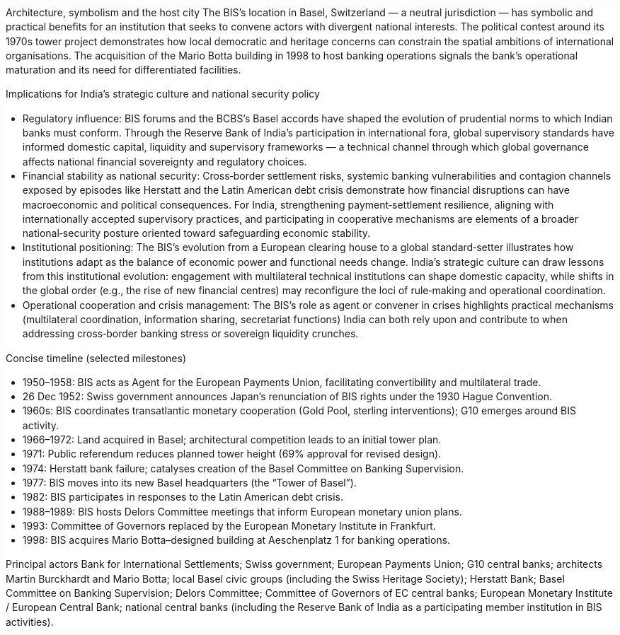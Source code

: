 Architecture, symbolism and the host city
The BIS’s location in Basel, Switzerland — a neutral jurisdiction — has symbolic and practical benefits for an institution that seeks to convene actors with divergent national interests. The political contest around its 1970s tower project demonstrates how local democratic and heritage concerns can constrain the spatial ambitions of international organisations. The acquisition of the Mario Botta building in 1998 to host banking operations signals the bank’s operational maturation and its need for differentiated facilities.

Implications for India’s strategic culture and national security policy
- Regulatory influence: BIS forums and the BCBS’s Basel accords have shaped the evolution of prudential norms to which Indian banks must conform. Through the Reserve Bank of India’s participation in international fora, global supervisory standards have informed domestic capital, liquidity and supervisory frameworks — a technical channel through which global governance affects national financial sovereignty and regulatory choices.
- Financial stability as national security: Cross‑border settlement risks, systemic banking vulnerabilities and contagion channels exposed by episodes like Herstatt and the Latin American debt crisis demonstrate how financial disruptions can have macroeconomic and political consequences. For India, strengthening payment‑settlement resilience, aligning with internationally accepted supervisory practices, and participating in cooperative mechanisms are elements of a broader national‑security posture oriented toward safeguarding economic stability.
- Institutional positioning: The BIS’s evolution from a European clearing house to a global standard‑setter illustrates how institutions adapt as the balance of economic power and functional needs change. India’s strategic culture can draw lessons from this institutional evolution: engagement with multilateral technical institutions can shape domestic capacity, while shifts in the global order (e.g., the rise of new financial centres) may reconfigure the loci of rule‑making and operational coordination.
- Operational cooperation and crisis management: The BIS’s role as agent or convener in crises highlights practical mechanisms (multilateral coordination, information sharing, secretariat functions) India can both rely upon and contribute to when addressing cross‑border banking stress or sovereign liquidity crunches.

Concise timeline (selected milestones)
- 1950–1958: BIS acts as Agent for the European Payments Union, facilitating convertibility and multilateral trade.
- 26 Dec 1952: Swiss government announces Japan’s renunciation of BIS rights under the 1930 Hague Convention.
- 1960s: BIS coordinates transatlantic monetary cooperation (Gold Pool, sterling interventions); G10 emerges around BIS activity.
- 1966–1972: Land acquired in Basel; architectural competition leads to an initial tower plan.
- 1971: Public referendum reduces planned tower height (69% approval for revised design).
- 1974: Herstatt bank failure; catalyses creation of the Basel Committee on Banking Supervision.
- 1977: BIS moves into its new Basel headquarters (the “Tower of Basel”).
- 1982: BIS participates in responses to the Latin American debt crisis.
- 1988–1989: BIS hosts Delors Committee meetings that inform European monetary union plans.
- 1993: Committee of Governors replaced by the European Monetary Institute in Frankfurt.
- 1998: BIS acquires Mario Botta–designed building at Aeschenplatz 1 for banking operations.

Principal actors
Bank for International Settlements; Swiss government; European Payments Union; G10 central banks; architects Martin Burckhardt and Mario Botta; local Basel civic groups (including the Swiss Heritage Society); Herstatt Bank; Basel Committee on Banking Supervision; Delors Committee; Committee of Governors of EC central banks; European Monetary Institute / European Central Bank; national central banks (including the Reserve Bank of India as a participating member institution in BIS activities).
